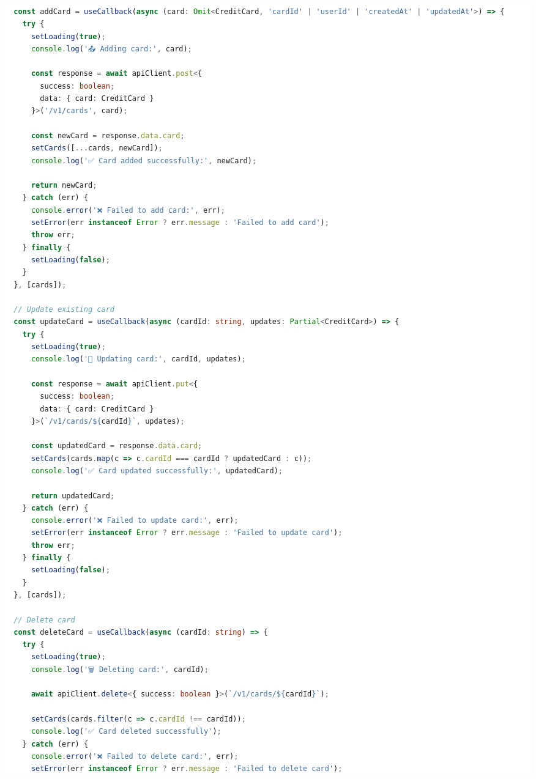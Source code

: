 ```typescript
  const addCard = useCallback(async (card: Omit<CreditCard, 'cardId' | 'userId' | 'createdAt' | 'updatedAt'>) => {
    try {
      setLoading(true);
      console.log('📤 Adding card:', card);
      
      const response = await apiClient.post<{ 
        success: boolean; 
        data: { card: CreditCard } 
      }>('/v1/cards', card);
      
      const newCard = response.data.card;
      setCards([...cards, newCard]);
      console.log('✅ Card added successfully:', newCard);
      
      return newCard;
    } catch (err) {
      console.error('❌ Failed to add card:', err);
      setError(err instanceof Error ? err.message : 'Failed to add card');
      throw err;
    } finally {
      setLoading(false);
    }
  }, [cards]);

  // Update existing card
  const updateCard = useCallback(async (cardId: string, updates: Partial<CreditCard>) => {
    try {
      setLoading(true);
      console.log('🔄 Updating card:', cardId, updates);
      
      const response = await apiClient.put<{ 
        success: boolean; 
        data: { card: CreditCard } 
      }>(`/v1/cards/${cardId}`, updates);
      
      const updatedCard = response.data.card;
      setCards(cards.map(c => c.cardId === cardId ? updatedCard : c));
      console.log('✅ Card updated successfully:', updatedCard);
      
      return updatedCard;
    } catch (err) {
      console.error('❌ Failed to update card:', err);
      setError(err instanceof Error ? err.message : 'Failed to update card');
      throw err;
    } finally {
      setLoading(false);
    }
  }, [cards]);

  // Delete card
  const deleteCard = useCallback(async (cardId: string) => {
    try {
      setLoading(true);
      console.log('🗑️ Deleting card:', cardId);
      
      await apiClient.delete<{ success: boolean }>(`/v1/cards/${cardId}`);
      
      setCards(cards.filter(c => c.cardId !== cardId));
      console.log('✅ Card deleted successfully');
    } catch (err) {
      console.error('❌ Failed to delete card:', err);
      setError(err instanceof Error ? err.message : 'Failed to delete card');
```